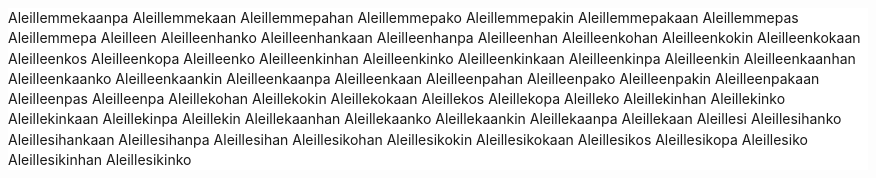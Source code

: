 Aleillemmekaanpa
Aleillemmekaan
Aleillemmepahan
Aleillemmepako
Aleillemmepakin
Aleillemmepakaan
Aleillemmepas
Aleillemmepa
Aleilleen
Aleilleenhanko
Aleilleenhankaan
Aleilleenhanpa
Aleilleenhan
Aleilleenkohan
Aleilleenkokin
Aleilleenkokaan
Aleilleenkos
Aleilleenkopa
Aleilleenko
Aleilleenkinhan
Aleilleenkinko
Aleilleenkinkaan
Aleilleenkinpa
Aleilleenkin
Aleilleenkaanhan
Aleilleenkaanko
Aleilleenkaankin
Aleilleenkaanpa
Aleilleenkaan
Aleilleenpahan
Aleilleenpako
Aleilleenpakin
Aleilleenpakaan
Aleilleenpas
Aleilleenpa
Aleillekohan
Aleillekokin
Aleillekokaan
Aleillekos
Aleillekopa
Aleilleko
Aleillekinhan
Aleillekinko
Aleillekinkaan
Aleillekinpa
Aleillekin
Aleillekaanhan
Aleillekaanko
Aleillekaankin
Aleillekaanpa
Aleillekaan
Aleillesi
Aleillesihanko
Aleillesihankaan
Aleillesihanpa
Aleillesihan
Aleillesikohan
Aleillesikokin
Aleillesikokaan
Aleillesikos
Aleillesikopa
Aleillesiko
Aleillesikinhan
Aleillesikinko